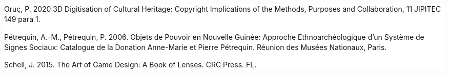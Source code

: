 Oruç, P. 2020 3D Digitisation of Cultural Heritage: Copyright Implications of the Methods, Purposes and Collaboration, 11 JIPITEC 149 para 1.  

Pétrequin, A.-M., Pétrequin, P. 2006. Objets de Pouvoir en Nouvelle Guinée: Approche Ethnoarchéologique d’un Système de Signes Sociaux: Catalogue de la Donation Anne-Marie et Pierre Pétrequin. Réunion des Musées Nationaux, Paris.

Schell, J. 2015. The Art of Game Design: A Book of Lenses. CRC Press. FL.

